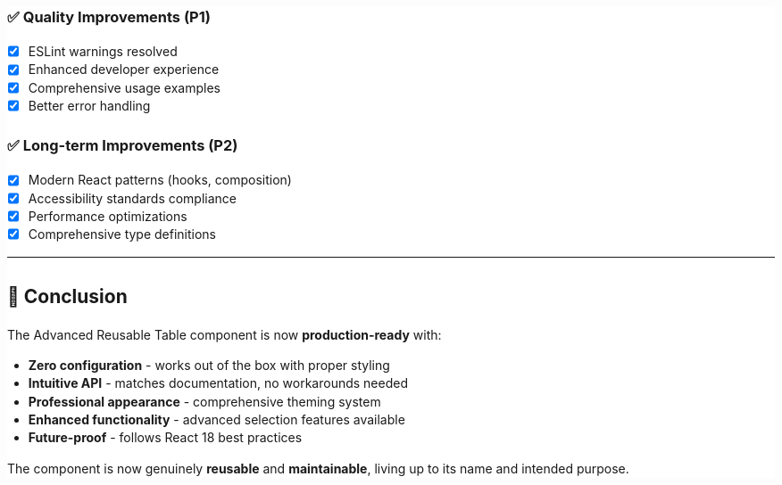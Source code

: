 ### ✅ Quality Improvements (P1)
- [x] ESLint warnings resolved
- [x] Enhanced developer experience
- [x] Comprehensive usage examples
- [x] Better error handling

### ✅ Long-term Improvements (P2)
- [x] Modern React patterns (hooks, composition)
- [x] Accessibility standards compliance
- [x] Performance optimizations
- [x] Comprehensive type definitions

---

## 🎉 Conclusion

The Advanced Reusable Table component is now **production-ready** with:

- **Zero configuration** - works out of the box with proper styling
- **Intuitive API** - matches documentation, no workarounds needed
- **Professional appearance** - comprehensive theming system
- **Enhanced functionality** - advanced selection features available
- **Future-proof** - follows React 18 best practices

The component is now genuinely **reusable** and **maintainable**, living up to its name and intended purpose.